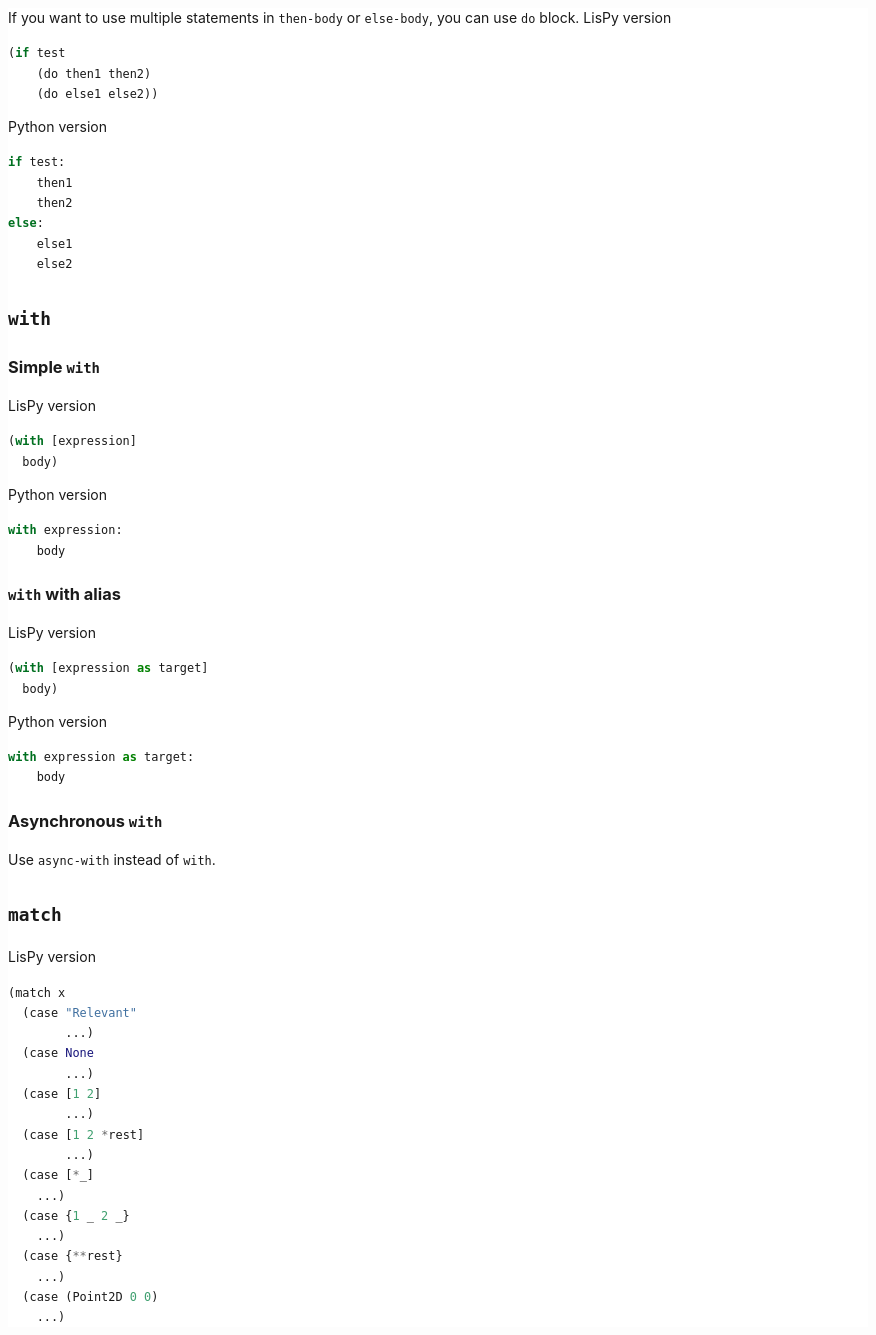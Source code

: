 If you want to use multiple statements in `then-body` or `else-body`, you can use `do` block.
LisPy version
```python
(if test
    (do then1 then2)
    (do else1 else2))
```
Python version
```python
if test:
    then1
    then2
else:
    else1
    else2
```

## `with`
### Simple `with`
LisPy version
```python
(with [expression]
  body)
```
Python version
```python
with expression:
    body
```
### `with` with alias
LisPy version
```python
(with [expression as target]
  body)
```
Python version
```python
with expression as target:
    body
```
### Asynchronous `with`
Use `async-with` instead of `with`.

## `match`
LisPy version
```python
(match x
  (case "Relevant"
        ...)
  (case None
        ...)
  (case [1 2]
        ...)
  (case [1 2 *rest]
        ...)
  (case [*_]
    ...)
  (case {1 _ 2 _}
    ...)
  (case {**rest}
    ...)
  (case (Point2D 0 0)
    ...)
```